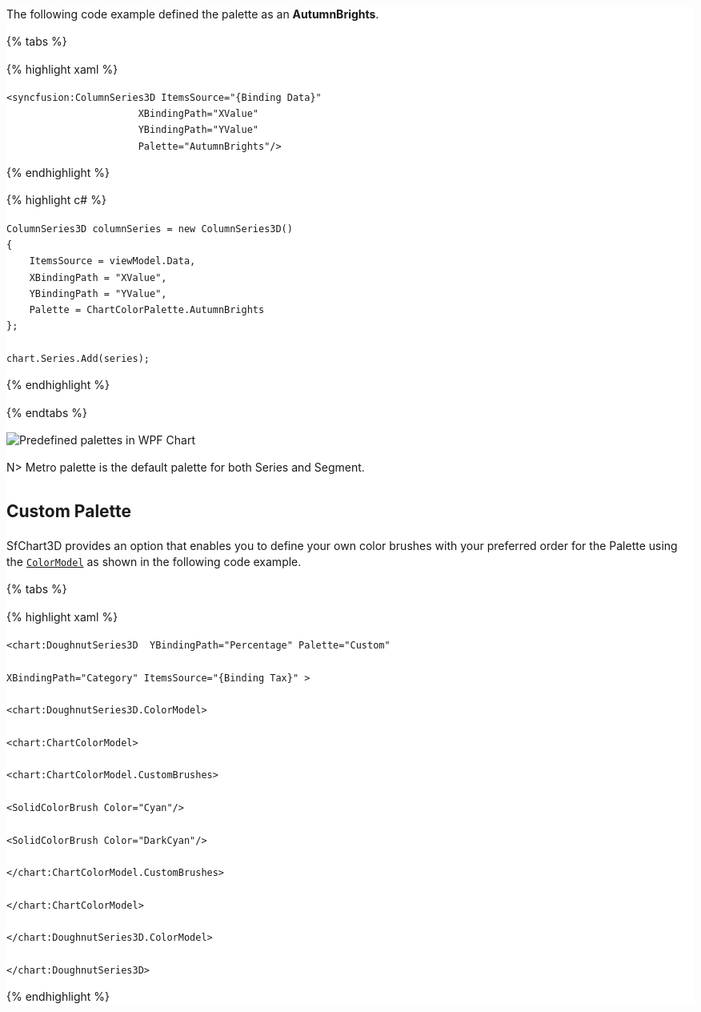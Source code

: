 The following code example defined the palette as an **AutumnBrights**.

{% tabs %}

{% highlight xaml %}

    <syncfusion:ColumnSeries3D ItemsSource="{Binding Data}"
                           XBindingPath="XValue"
                           YBindingPath="YValue"
                           Palette="AutumnBrights"/>

{% endhighlight %}

{% highlight c# %}

    ColumnSeries3D columnSeries = new ColumnSeries3D()
    {
        ItemsSource = viewModel.Data,
        XBindingPath = "XValue",
        YBindingPath = "YValue",
        Palette = ChartColorPalette.AutumnBrights
    };

    chart.Series.Add(series);

{% endhighlight %}

{% endtabs %}

![Predefined palettes in WPF Chart](3D-Charts_images/Appearance/Wpf_Chart3D_Segment_AutumnBrights_Palatte.PNG)


N> Metro palette is the default palette for both Series and Segment.

## Custom Palette

SfChart3D provides an option that enables you to define your own color brushes with your preferred order for the Palette using the [`ColorModel`](https://help.syncfusion.com/cr/wpf/Syncfusion.UI.Xaml.Charts.ChartSeriesBase.html#Syncfusion_UI_Xaml_Charts_ChartSeriesBase_ColorModel) as shown in the following code example.

{% tabs %}

{% highlight xaml %}

    <chart:DoughnutSeries3D  YBindingPath="Percentage" Palette="Custom"

    XBindingPath="Category" ItemsSource="{Binding Tax}" >   

    <chart:DoughnutSeries3D.ColorModel>

    <chart:ChartColorModel>

    <chart:ChartColorModel.CustomBrushes>

    <SolidColorBrush Color="Cyan"/>

    <SolidColorBrush Color="DarkCyan"/>                                                

    </chart:ChartColorModel.CustomBrushes>

    </chart:ChartColorModel>

    </chart:DoughnutSeries3D.ColorModel>

    </chart:DoughnutSeries3D>

{% endhighlight %}
